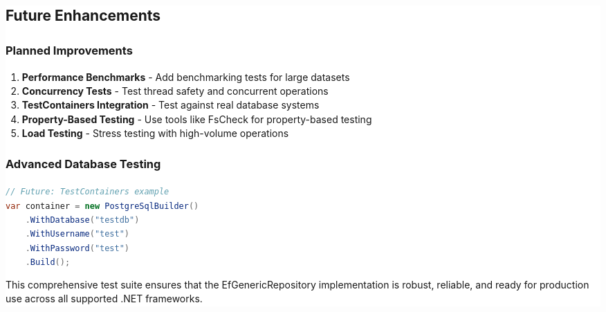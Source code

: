 ## Future Enhancements

### Planned Improvements
1. **Performance Benchmarks** - Add benchmarking tests for large datasets
2. **Concurrency Tests** - Test thread safety and concurrent operations  
3. **TestContainers Integration** - Test against real database systems
4. **Property-Based Testing** - Use tools like FsCheck for property-based testing
5. **Load Testing** - Stress testing with high-volume operations

### Advanced Database Testing
```csharp
// Future: TestContainers example
var container = new PostgreSqlBuilder()
    .WithDatabase("testdb")
    .WithUsername("test")
    .WithPassword("test")
    .Build();
```

This comprehensive test suite ensures that the EfGenericRepository implementation is robust, reliable, and ready for production use across all supported .NET frameworks.